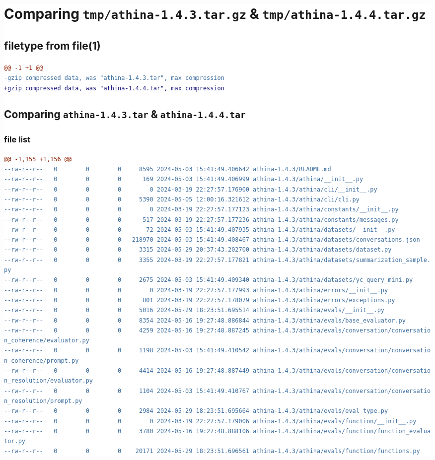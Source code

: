 # Comparing `tmp/athina-1.4.3.tar.gz` & `tmp/athina-1.4.4.tar.gz`

## filetype from file(1)

```diff
@@ -1 +1 @@
-gzip compressed data, was "athina-1.4.3.tar", max compression
+gzip compressed data, was "athina-1.4.4.tar", max compression
```

## Comparing `athina-1.4.3.tar` & `athina-1.4.4.tar`

### file list

```diff
@@ -1,155 +1,156 @@
--rw-r--r--   0        0        0     8595 2024-05-03 15:41:49.406642 athina-1.4.3/README.md
--rw-r--r--   0        0        0      169 2024-05-03 15:41:49.406999 athina-1.4.3/athina/__init__.py
--rw-r--r--   0        0        0        0 2024-03-19 22:27:57.176900 athina-1.4.3/athina/cli/__init__.py
--rw-r--r--   0        0        0     5390 2024-05-05 12:00:16.321612 athina-1.4.3/athina/cli/cli.py
--rw-r--r--   0        0        0        0 2024-03-19 22:27:57.177123 athina-1.4.3/athina/constants/__init__.py
--rw-r--r--   0        0        0      517 2024-03-19 22:27:57.177236 athina-1.4.3/athina/constants/messages.py
--rw-r--r--   0        0        0       72 2024-05-03 15:41:49.407935 athina-1.4.3/athina/datasets/__init__.py
--rw-r--r--   0        0        0   218970 2024-05-03 15:41:49.408467 athina-1.4.3/athina/datasets/conversations.json
--rw-r--r--   0        0        0     3315 2024-05-29 20:37:43.202700 athina-1.4.3/athina/datasets/dataset.py
--rw-r--r--   0        0        0     3355 2024-03-19 22:27:57.177821 athina-1.4.3/athina/datasets/summarization_sample.py
--rw-r--r--   0        0        0     2675 2024-05-03 15:41:49.409340 athina-1.4.3/athina/datasets/yc_query_mini.py
--rw-r--r--   0        0        0        0 2024-03-19 22:27:57.177993 athina-1.4.3/athina/errors/__init__.py
--rw-r--r--   0        0        0      801 2024-03-19 22:27:57.178079 athina-1.4.3/athina/errors/exceptions.py
--rw-r--r--   0        0        0     5016 2024-05-29 18:23:51.695514 athina-1.4.3/athina/evals/__init__.py
--rw-r--r--   0        0        0     8354 2024-05-16 19:27:48.886844 athina-1.4.3/athina/evals/base_evaluator.py
--rw-r--r--   0        0        0     4259 2024-05-16 19:27:48.887245 athina-1.4.3/athina/evals/conversation/conversation_coherence/evaluator.py
--rw-r--r--   0        0        0     1198 2024-05-03 15:41:49.410542 athina-1.4.3/athina/evals/conversation/conversation_coherence/prompt.py
--rw-r--r--   0        0        0     4414 2024-05-16 19:27:48.887449 athina-1.4.3/athina/evals/conversation/conversation_resolution/evaluator.py
--rw-r--r--   0        0        0     1104 2024-05-03 15:41:49.410767 athina-1.4.3/athina/evals/conversation/conversation_resolution/prompt.py
--rw-r--r--   0        0        0     2984 2024-05-29 18:23:51.695664 athina-1.4.3/athina/evals/eval_type.py
--rw-r--r--   0        0        0        0 2024-03-19 22:27:57.179006 athina-1.4.3/athina/evals/function/__init__.py
--rw-r--r--   0        0        0     3780 2024-05-16 19:27:48.888106 athina-1.4.3/athina/evals/function/function_evaluator.py
--rw-r--r--   0        0        0    20171 2024-05-29 18:23:51.696561 athina-1.4.3/athina/evals/function/functions.py
```